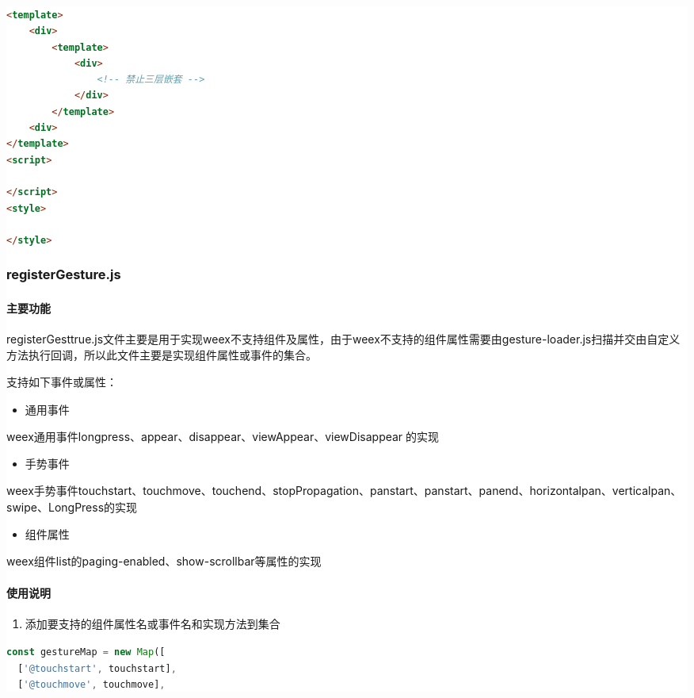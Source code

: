 ```html
<template>
    <div>
        <template>
            <div>
                <!-- 禁止三层嵌套 -->
            </div>
        </template>
    <div>
</template>
<script>

</script>
<style>

</style>
```

### registerGesture.js

#### **主要功能**

registerGesttrue.js文件主要是用于实现weex不支持组件及属性，由于weex不支持的组件属性需要由gesture-loader.js扫描并交由自定义方法执行回调，所以此文件主要是实现组件属性或事件的集合。

支持如下事件或属性：

- 通用事件

weex通用事件longpress、appear、disappear、viewAppear、viewDisappear 的实现

- 手势事件

weex手势事件touchstart、touchmove、touchend、stopPropagation、panstart、panstart、panend、horizontalpan、verticalpan、swipe、LongPress的实现

- 组件属性

weex组件list的paging-enabled、show-scrollbar等属性的实现

#### **使用说明**

1. 添加要支持的组件属性名或事件名和实现方法到集合

```javascript
const gestureMap = new Map([
  ['@touchstart', touchstart],
  ['@touchmove', touchmove],
